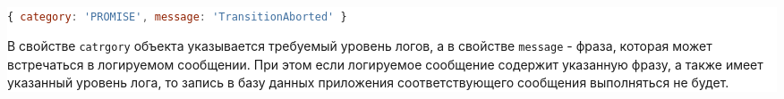 ```javascript
{ category: 'PROMISE', message: 'TransitionAborted' }
```
В свойстве `catrgory` объекта указывается требуемый уровень логов, а в свойстве `message` - фраза, которая может встречаться в логируемом сообщении. При этом если логируемое сообщение содержит указанную фразу, а также имеет указанный уровень лога, то запись в базу данных приложения соответствующего сообщения выполняться не будет.